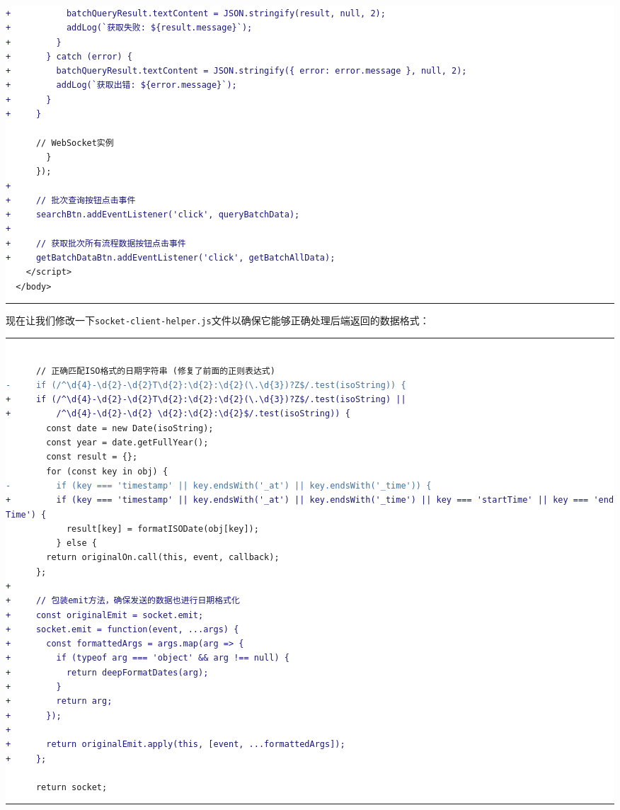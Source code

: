 ```diff
+           batchQueryResult.textContent = JSON.stringify(result, null, 2);
+           addLog(`获取失败: ${result.message}`);
+         }
+       } catch (error) {
+         batchQueryResult.textContent = JSON.stringify({ error: error.message }, null, 2);
+         addLog(`获取出错: ${error.message}`);
+       }
+     }
      
      // WebSocket实例
        }
      });
+     
+     // 批次查询按钮点击事件
+     searchBtn.addEventListener('click', queryBatchData);
+     
+     // 获取批次所有流程数据按钮点击事件
+     getBatchDataBtn.addEventListener('click', getBatchAllData);
    </script>
  </body>
```

---

现在让我们修改一下`socket-client-helper.js`文件以确保它能够正确处理后端返回的数据格式：

---

```diff
      
      // 正确匹配ISO格式的日期字符串 (修复了前面的正则表达式)
-     if (/^\d{4}-\d{2}-\d{2}T\d{2}:\d{2}:\d{2}(\.\d{3})?Z$/.test(isoString)) {
+     if (/^\d{4}-\d{2}-\d{2}T\d{2}:\d{2}:\d{2}(\.\d{3})?Z$/.test(isoString) || 
+         /^\d{4}-\d{2}-\d{2} \d{2}:\d{2}:\d{2}$/.test(isoString)) {
        const date = new Date(isoString);
        const year = date.getFullYear();
        const result = {};
        for (const key in obj) {
-         if (key === 'timestamp' || key.endsWith('_at') || key.endsWith('_time')) {
+         if (key === 'timestamp' || key.endsWith('_at') || key.endsWith('_time') || key === 'startTime' || key === 'endTime') {
            result[key] = formatISODate(obj[key]);
          } else {
        return originalOn.call(this, event, callback);
      };
+     
+     // 包装emit方法，确保发送的数据也进行日期格式化
+     const originalEmit = socket.emit;
+     socket.emit = function(event, ...args) {
+       const formattedArgs = args.map(arg => {
+         if (typeof arg === 'object' && arg !== null) {
+           return deepFormatDates(arg);
+         }
+         return arg;
+       });
+       
+       return originalEmit.apply(this, [event, ...formattedArgs]);
+     };
      
      return socket;
```

---